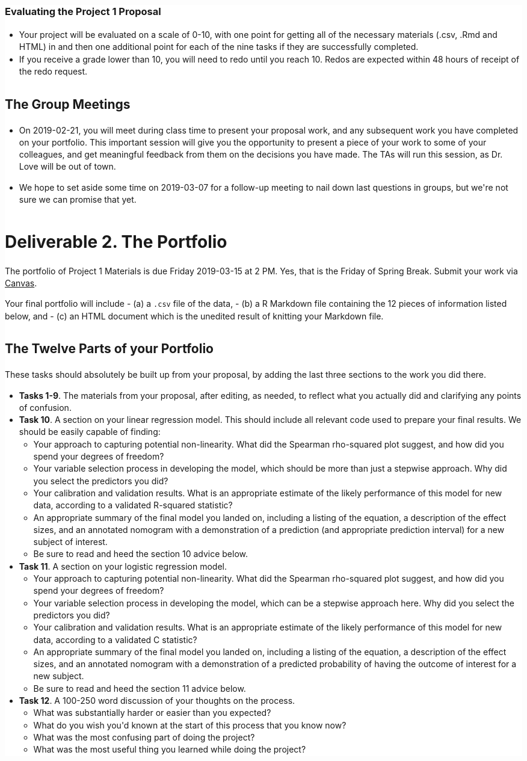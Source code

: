 ### Evaluating the Project 1 Proposal

-   Your project will be evaluated on a scale of 0-10, with one point for getting all of the necessary materials (.csv, .Rmd and HTML) in and then one additional point for each of the nine tasks if they are successfully completed.
-   If you receive a grade lower than 10, you will need to redo until you reach 10. Redos are expected within 48 hours of receipt of the redo request.

The Group Meetings
------------------

-   On 2019-02-21, you will meet during class time to present your proposal work, and any subsequent work you have completed on your portfolio. This important session will give you the opportunity to present a piece of your work to some of your colleagues, and get meaningful feedback from them on the decisions you have made. The TAs will run this session, as Dr. Love will be out of town.

-   We hope to set aside some time on 2019-03-07 for a follow-up meeting to nail down last questions in groups, but we're not sure we can promise that yet.

Deliverable 2. The Portfolio
============================

The portfolio of Project 1 Materials is due Friday 2019-03-15 at 2 PM. Yes, that is the Friday of Spring Break. Submit your work via [Canvas](https://canvas.case.edu).

Your final portfolio will include - (a) a `.csv` file of the data, - (b) a R Markdown file containing the 12 pieces of information listed below, and - (c) an HTML document which is the unedited result of knitting your Markdown file.

The Twelve Parts of your Portfolio
----------------------------------

These tasks should absolutely be built up from your proposal, by adding the last three sections to the work you did there.

-   **Tasks 1-9**. The materials from your proposal, after editing, as needed, to reflect what you actually did and clarifying any points of confusion.
-   **Task 10**. A section on your linear regression model. This should include all relevant code used to prepare your final results. We should be easily capable of finding:
    -   Your approach to capturing potential non-linearity. What did the Spearman rho-squared plot suggest, and how did you spend your degrees of freedom?
    -   Your variable selection process in developing the model, which should be more than just a stepwise approach. Why did you select the predictors you did?
    -   Your calibration and validation results. What is an appropriate estimate of the likely performance of this model for new data, according to a validated R-squared statistic?
    -   An appropriate summary of the final model you landed on, including a listing of the equation, a description of the effect sizes, and an annotated nomogram with a demonstration of a prediction (and appropriate prediction interval) for a new subject of interest.
    -   Be sure to read and heed the section 10 advice below.
-   **Task 11**. A section on your logistic regression model.
    -   Your approach to capturing potential non-linearity. What did the Spearman rho-squared plot suggest, and how did you spend your degrees of freedom?
    -   Your variable selection process in developing the model, which can be a stepwise approach here. Why did you select the predictors you did?
    -   Your calibration and validation results. What is an appropriate estimate of the likely performance of this model for new data, according to a validated C statistic?
    -   An appropriate summary of the final model you landed on, including a listing of the equation, a description of the effect sizes, and an annotated nomogram with a demonstration of a predicted probability of having the outcome of interest for a new subject.
    -   Be sure to read and heed the section 11 advice below.
-   **Task 12**. A 100-250 word discussion of your thoughts on the process.
    -   What was substantially harder or easier than you expected?
    -   What do you wish you'd known at the start of this process that you know now?
    -   What was the most confusing part of doing the project?
    -   What was the most useful thing you learned while doing the project?
